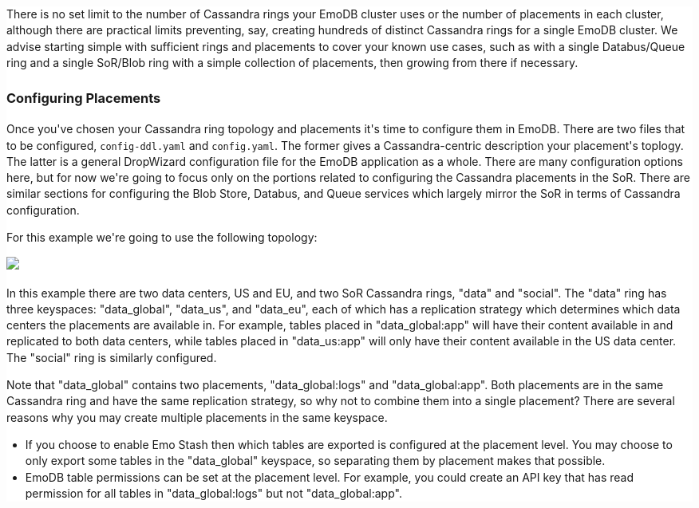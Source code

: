 There is no set limit to the number of Cassandra rings your EmoDB cluster uses or the number of placements in each cluster,
although there are practical limits preventing, say, creating hundreds of distinct Cassandra rings for a single
EmoDB cluster.  We advise starting simple with sufficient rings and placements to cover your known use cases, such as
with a single Databus/Queue ring and a single SoR/Blob ring with a simple collection of placements, then growing from
there if necessary.

### Configuring Placements

Once you've chosen your Cassandra ring topology and placements it's time to configure them in EmoDB.  There are two files
that to be configured, `config-ddl.yaml` and `config.yaml`.  The former gives a Cassandra-centric description your
placement's toplogy.  The latter is a general DropWizard configuration file for the EmoDB application as a whole.
There are many configuration options here, but for now we're going to focus only on the portions related to configuring
the Cassandra placements in the SoR.  There are similar sections for configuring the Blob Store, Databus, and Queue
services which largely mirror the SoR in terms of Cassandra configuration.

For this example we're going to use the following topology:

<img src="{{ site.baseurl }}{{ site.images_url }}/placements.svg">

In this example there are two data centers, US and EU, and two SoR Cassandra rings, "data" and "social".  The "data"
ring has three keyspaces:  "data_global", "data_us", and "data_eu", each of which has a replication strategy which
determines which data centers the placements are available in.  For example, tables placed in "data_global:app"
will have their content available in and replicated to both data centers, while tables placed in "data_us:app" will
only have their content available in the US data center.  The "social" ring is similarly configured.

Note that "data_global" contains two placements, "data_global:logs" and "data_global:app".  Both placements are in the
same Cassandra ring and have the same replication strategy, so why not to combine them into a single placement?
There are several reasons why you may create multiple placements in the same keyspace.

* If you choose to enable Emo Stash then which tables are exported is configured at the placement level.  You may
  choose to only export some tables in the "data_global" keyspace, so separating them by placement makes that possible.
* EmoDB table permissions can be set at the placement level.  For example, you could create an API key that has
  read permission for all tables in "data_global:logs" but not "data_global:app".
